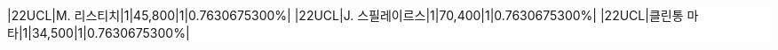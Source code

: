 |22UCL|M. 리스티치|1|45,800|1|0.7630675300%|
|22UCL|J. 스필레이르스|1|70,400|1|0.7630675300%|
|22UCL|클린통 마타|1|34,500|1|0.7630675300%|
